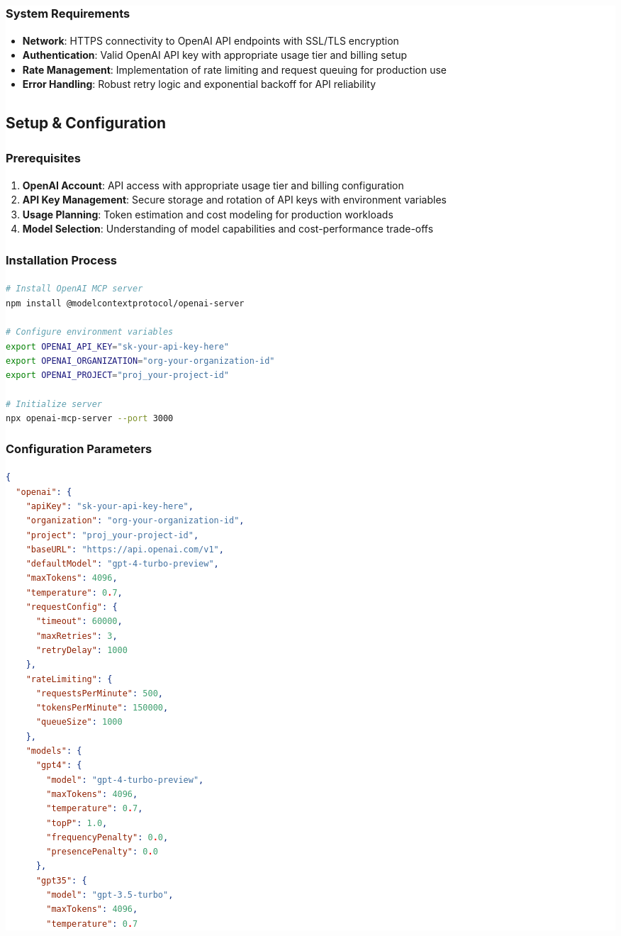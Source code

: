 ### System Requirements
- **Network**: HTTPS connectivity to OpenAI API endpoints with SSL/TLS encryption
- **Authentication**: Valid OpenAI API key with appropriate usage tier and billing setup
- **Rate Management**: Implementation of rate limiting and request queuing for production use
- **Error Handling**: Robust retry logic and exponential backoff for API reliability

## Setup & Configuration

### Prerequisites
1. **OpenAI Account**: API access with appropriate usage tier and billing configuration
2. **API Key Management**: Secure storage and rotation of API keys with environment variables
3. **Usage Planning**: Token estimation and cost modeling for production workloads
4. **Model Selection**: Understanding of model capabilities and cost-performance trade-offs

### Installation Process
```bash
# Install OpenAI MCP server
npm install @modelcontextprotocol/openai-server

# Configure environment variables
export OPENAI_API_KEY="sk-your-api-key-here"
export OPENAI_ORGANIZATION="org-your-organization-id"
export OPENAI_PROJECT="proj_your-project-id"

# Initialize server
npx openai-mcp-server --port 3000
```

### Configuration Parameters
```json
{
  "openai": {
    "apiKey": "sk-your-api-key-here",
    "organization": "org-your-organization-id",
    "project": "proj_your-project-id",
    "baseURL": "https://api.openai.com/v1",
    "defaultModel": "gpt-4-turbo-preview",
    "maxTokens": 4096,
    "temperature": 0.7,
    "requestConfig": {
      "timeout": 60000,
      "maxRetries": 3,
      "retryDelay": 1000
    },
    "rateLimiting": {
      "requestsPerMinute": 500,
      "tokensPerMinute": 150000,
      "queueSize": 1000
    },
    "models": {
      "gpt4": {
        "model": "gpt-4-turbo-preview",
        "maxTokens": 4096,
        "temperature": 0.7,
        "topP": 1.0,
        "frequencyPenalty": 0.0,
        "presencePenalty": 0.0
      },
      "gpt35": {
        "model": "gpt-3.5-turbo",
        "maxTokens": 4096,
        "temperature": 0.7
```